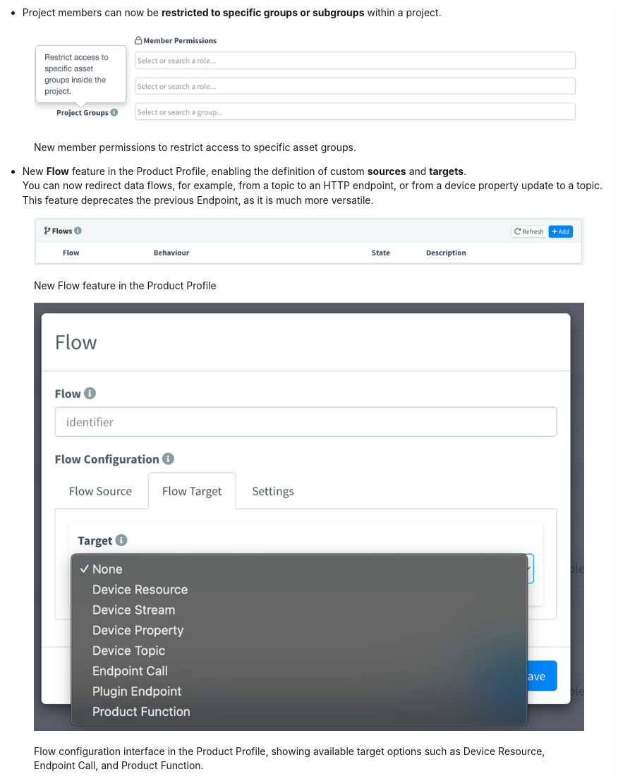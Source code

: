 * Project members can now be **restricted to specific groups or subgroups** within a project.

<figure><img src="../.gitbook/assets/image (7) (2).png" alt=""><figcaption><p>New member permissions to restrict access to specific asset groups.</p></figcaption></figure>

* New **Flow** feature in the Product Profile, enabling the definition of custom **sources** and **targets**.\
  You can now redirect data flows, for example, from a topic to an HTTP endpoint, or from a device property update to a topic. This feature deprecates the previous Endpoint, as it is much more versatile.

<figure><img src="../.gitbook/assets/image (10) (2).png" alt=""><figcaption><p>New Flow feature in the Product Profile</p></figcaption></figure>

<figure><img src="../.gitbook/assets/image (11) (2).png" alt=""><figcaption><p>Flow configuration interface in the Product Profile, showing available target options such as Device Resource, Endpoint Call, and Product Function.</p></figcaption></figure>
